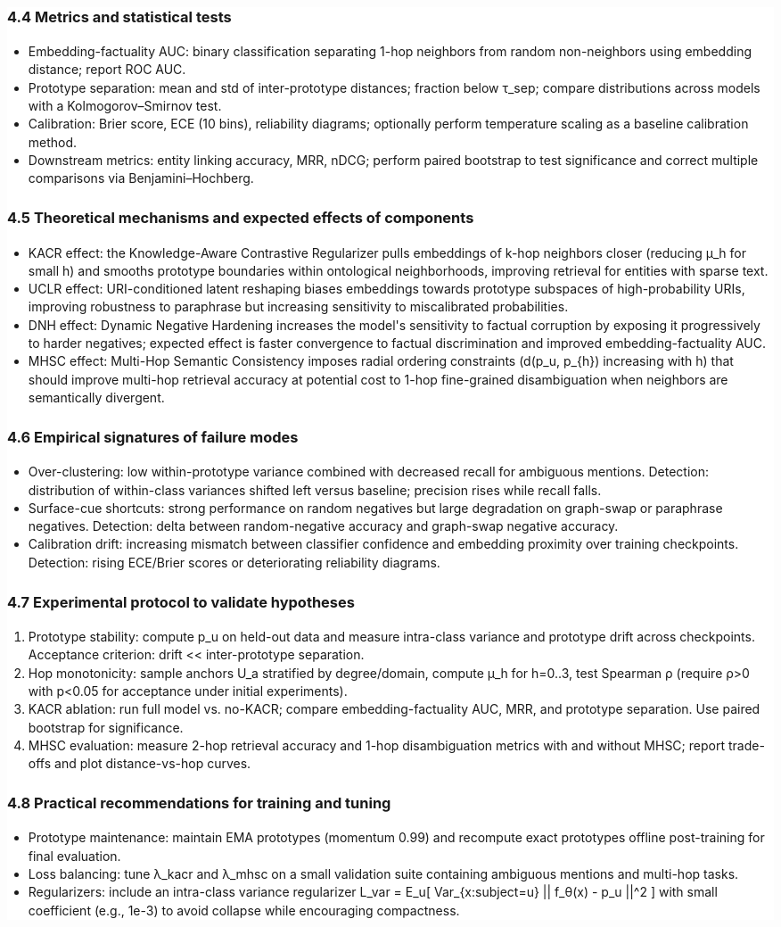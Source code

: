 ### 4.4 Metrics and statistical tests

- Embedding-factuality AUC: binary classification separating 1-hop neighbors from random non-neighbors using embedding distance; report ROC AUC.
- Prototype separation: mean and std of inter-prototype distances; fraction below τ_sep; compare distributions across models with a Kolmogorov–Smirnov test.
- Calibration: Brier score, ECE (10 bins), reliability diagrams; optionally perform temperature scaling as a baseline calibration method.
- Downstream metrics: entity linking accuracy, MRR, nDCG; perform paired bootstrap to test significance and correct multiple comparisons via Benjamini–Hochberg.

### 4.5 Theoretical mechanisms and expected effects of components

- KACR effect: the Knowledge-Aware Contrastive Regularizer pulls embeddings of k-hop neighbors closer (reducing μ_h for small h) and smooths prototype boundaries within ontological neighborhoods, improving retrieval for entities with sparse text.
- UCLR effect: URI-conditioned latent reshaping biases embeddings towards prototype subspaces of high-probability URIs, improving robustness to paraphrase but increasing sensitivity to miscalibrated probabilities.
- DNH effect: Dynamic Negative Hardening increases the model's sensitivity to factual corruption by exposing it progressively to harder negatives; expected effect is faster convergence to factual discrimination and improved embedding-factuality AUC.
- MHSC effect: Multi-Hop Semantic Consistency imposes radial ordering constraints (d(p_u, p_{h}) increasing with h) that should improve multi-hop retrieval accuracy at potential cost to 1-hop fine-grained disambiguation when neighbors are semantically divergent.

### 4.6 Empirical signatures of failure modes

- Over-clustering: low within-prototype variance combined with decreased recall for ambiguous mentions. Detection: distribution of within-class variances shifted left versus baseline; precision rises while recall falls.
- Surface-cue shortcuts: strong performance on random negatives but large degradation on graph-swap or paraphrase negatives. Detection: delta between random-negative accuracy and graph-swap negative accuracy.
- Calibration drift: increasing mismatch between classifier confidence and embedding proximity over training checkpoints. Detection: rising ECE/Brier scores or deteriorating reliability diagrams.

### 4.7 Experimental protocol to validate hypotheses

1. Prototype stability: compute p_u on held-out data and measure intra-class variance and prototype drift across checkpoints. Acceptance criterion: drift << inter-prototype separation.
2. Hop monotonicity: sample anchors U_a stratified by degree/domain, compute μ_h for h=0..3, test Spearman ρ (require ρ>0 with p<0.05 for acceptance under initial experiments).
3. KACR ablation: run full model vs. no-KACR; compare embedding-factuality AUC, MRR, and prototype separation. Use paired bootstrap for significance.
4. MHSC evaluation: measure 2-hop retrieval accuracy and 1-hop disambiguation metrics with and without MHSC; report trade-offs and plot distance-vs-hop curves.

### 4.8 Practical recommendations for training and tuning

- Prototype maintenance: maintain EMA prototypes (momentum 0.99) and recompute exact prototypes offline post-training for final evaluation.
- Loss balancing: tune λ_kacr and λ_mhsc on a small validation suite containing ambiguous mentions and multi-hop tasks.
- Regularizers: include an intra-class variance regularizer L_var = E_u[ Var_{x:subject=u} || f_θ(x) - p_u ||^2 ] with small coefficient (e.g., 1e-3) to avoid collapse while encouraging compactness.
